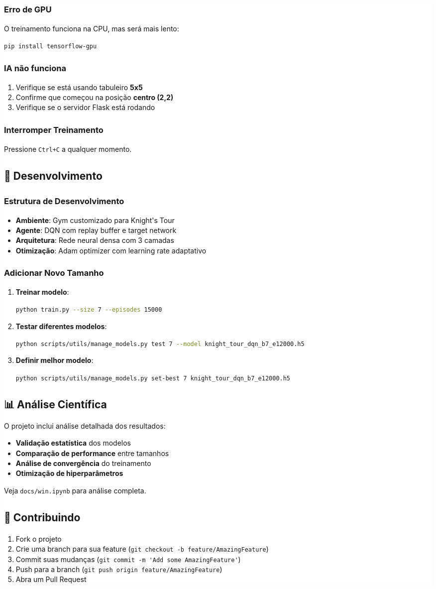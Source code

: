 ### Erro de GPU
O treinamento funciona na CPU, mas será mais lento:
```bash
pip install tensorflow-gpu
```

### IA não funciona
1. Verifique se está usando tabuleiro **5x5**
2. Confirme que começou na posição **centro (2,2)**
3. Verifique se o servidor Flask está rodando

### Interromper Treinamento
Pressione `Ctrl+C` a qualquer momento.

## 🔧 Desenvolvimento

### Estrutura de Desenvolvimento
- **Ambiente**: Gym customizado para Knight's Tour
- **Agente**: DQN com replay buffer e target network
- **Arquitetura**: Rede neural densa com 3 camadas
- **Otimização**: Adam optimizer com learning rate adaptativo

### Adicionar Novo Tamanho
1. **Treinar modelo**:
   ```bash
   python train.py --size 7 --episodes 15000
   ```
2. **Testar diferentes modelos**:
   ```bash
   python scripts/utils/manage_models.py test 7 --model knight_tour_dqn_b7_e12000.h5
   ```
3. **Definir melhor modelo**:
   ```bash
   python scripts/utils/manage_models.py set-best 7 knight_tour_dqn_b7_e12000.h5
   ```

## 📊 Análise Científica

O projeto inclui análise detalhada dos resultados:
- **Validação estatística** dos modelos
- **Comparação de performance** entre tamanhos
- **Análise de convergência** do treinamento
- **Otimização de hiperparâmetros**

Veja `docs/win.ipynb` para análise completa.

## 🤝 Contribuindo

1. Fork o projeto
2. Crie uma branch para sua feature (`git checkout -b feature/AmazingFeature`)
3. Commit suas mudanças (`git commit -m 'Add some AmazingFeature'`)
4. Push para a branch (`git push origin feature/AmazingFeature`)
5. Abra um Pull Request
